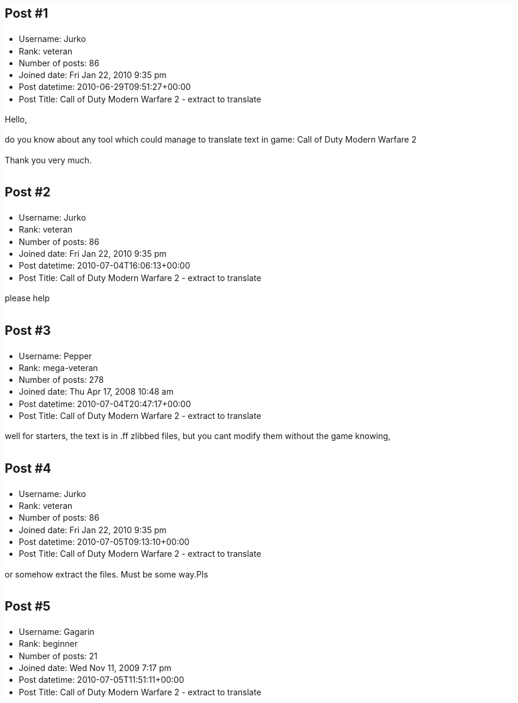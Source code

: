 ## Post #1
- Username: Jurko
- Rank: veteran
- Number of posts: 86
- Joined date: Fri Jan 22, 2010 9:35 pm
- Post datetime: 2010-06-29T09:51:27+00:00
- Post Title: Call of Duty Modern Warfare 2 - extract to translate

Hello,

do you know about any tool which could manage to translate text in game: Call of Duty Modern Warfare 2

Thank you very much.
## Post #2
- Username: Jurko
- Rank: veteran
- Number of posts: 86
- Joined date: Fri Jan 22, 2010 9:35 pm
- Post datetime: 2010-07-04T16:06:13+00:00
- Post Title: Call of Duty Modern Warfare 2 - extract to translate

please help
## Post #3
- Username: Pepper
- Rank: mega-veteran
- Number of posts: 278
- Joined date: Thu Apr 17, 2008 10:48 am
- Post datetime: 2010-07-04T20:47:17+00:00
- Post Title: Call of Duty Modern Warfare 2 - extract to translate

well for starters, the text is in .ff zlibbed files, but you cant modify them without the game knowing,
## Post #4
- Username: Jurko
- Rank: veteran
- Number of posts: 86
- Joined date: Fri Jan 22, 2010 9:35 pm
- Post datetime: 2010-07-05T09:13:10+00:00
- Post Title: Call of Duty Modern Warfare 2 - extract to translate

or somehow extract the files.
Must be some way.Pls
## Post #5
- Username: Gagarin
- Rank: beginner
- Number of posts: 21
- Joined date: Wed Nov 11, 2009 7:17 pm
- Post datetime: 2010-07-05T11:51:11+00:00
- Post Title: Call of Duty Modern Warfare 2 - extract to translate
